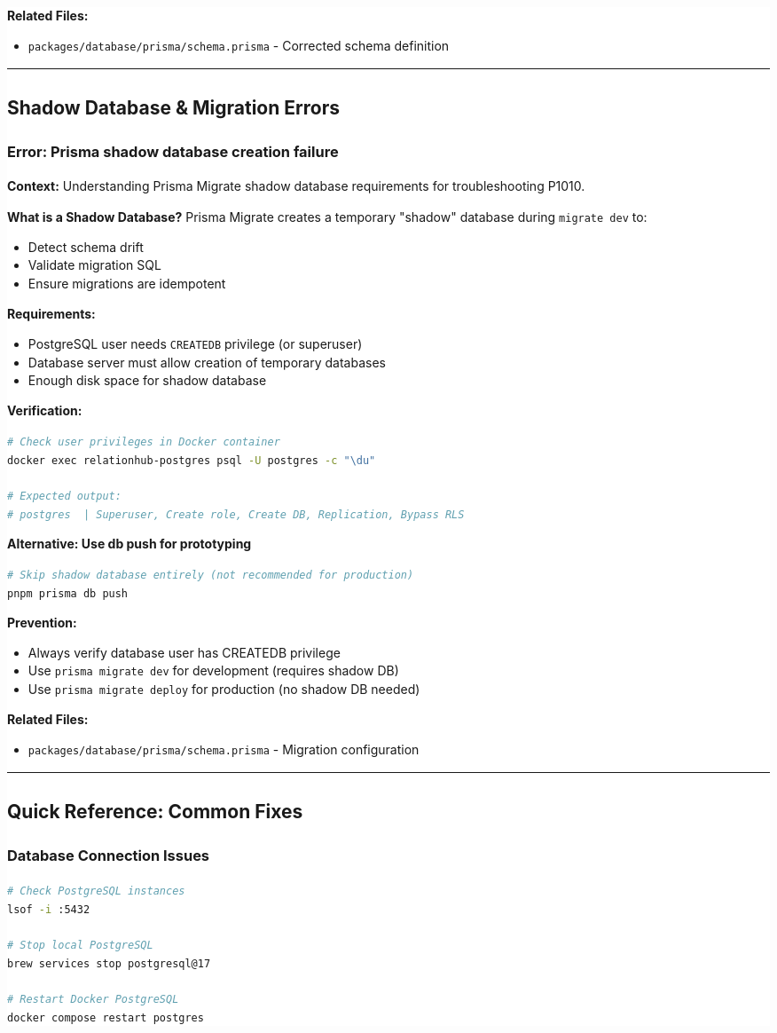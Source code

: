 **Related Files:**
- `packages/database/prisma/schema.prisma` - Corrected schema definition

---

## Shadow Database & Migration Errors

### Error: Prisma shadow database creation failure

**Context:**
Understanding Prisma Migrate shadow database requirements for troubleshooting P1010.

**What is a Shadow Database?**
Prisma Migrate creates a temporary "shadow" database during `migrate dev` to:
- Detect schema drift
- Validate migration SQL
- Ensure migrations are idempotent

**Requirements:**
- PostgreSQL user needs `CREATEDB` privilege (or superuser)
- Database server must allow creation of temporary databases
- Enough disk space for shadow database

**Verification:**
```bash
# Check user privileges in Docker container
docker exec relationhub-postgres psql -U postgres -c "\du"

# Expected output:
# postgres  | Superuser, Create role, Create DB, Replication, Bypass RLS
```

**Alternative: Use db push for prototyping**
```bash
# Skip shadow database entirely (not recommended for production)
pnpm prisma db push
```

**Prevention:**
- Always verify database user has CREATEDB privilege
- Use `prisma migrate dev` for development (requires shadow DB)
- Use `prisma migrate deploy` for production (no shadow DB needed)

**Related Files:**
- `packages/database/prisma/schema.prisma` - Migration configuration

---

## Quick Reference: Common Fixes

### Database Connection Issues
```bash
# Check PostgreSQL instances
lsof -i :5432

# Stop local PostgreSQL
brew services stop postgresql@17

# Restart Docker PostgreSQL
docker compose restart postgres
```
